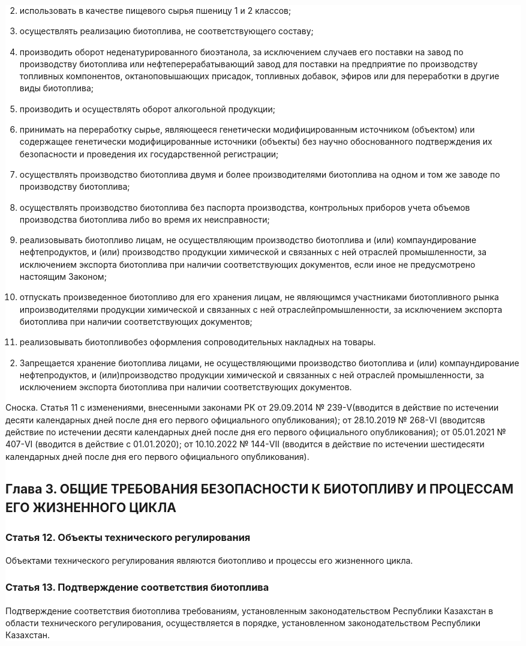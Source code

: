 2) использовать в качестве пищевого сырья пшеницу 1 и 2 классов;

3) осуществлять реализацию биотоплива, не соответствующего составу;

4) производить оборот неденатурированного биоэтанола, за исключением случаев его поставки на завод по производству биотоплива или нефтеперерабатывающий завод для поставки на предприятие по производству топливных компонентов, октаноповышающих присадок, топливных добавок, эфиров или для переработки в другие виды биотоплива;

5) производить и осуществлять оборот алкогольной продукции;

6) принимать на переработку сырье, являющееся генетически модифицированным источником (объектом) или содержащее генетически модифицированные источники (объекты) без научно обоснованного подтверждения их безопасности и проведения их государственной регистрации;

7) осуществлять производство биотоплива двумя и более производителями биотоплива на одном и том же заводе по производству биотоплива;

8) осуществлять производство биотоплива без паспорта производства, контрольных приборов учета объемов производства биотоплива либо во время их неисправности;

9) реализовывать биотопливо лицам, не осуществляющим производство биотоплива и (или) компаундирование нефтепродуктов, и (или) производство продукции химической и связанных с ней отраслей промышленности, за исключением экспорта биотоплива при наличии соответствующих документов, если иное не предусмотрено настоящим Законом;

10) отпускать произведенное биотопливо для его хранения лицам, не являющимся участниками биотопливного рынка ипроизводителями продукции химической и связанных с ней отраслейпромышленности, за исключением экспорта биотоплива при наличии соответствующих документов;

11) реализовывать биотопливобез оформления сопроводительных накладных на товары.

2. Запрещается хранение биотоплива лицами, не осуществляющими производство биотоплива и (или) компаундирование нефтепродуктов, и (или)производство продукции химической и связанных с ней отраслей промышленности, за исключением экспорта биотоплива при наличии соответствующих документов.

Сноска. Статья 11 с изменениями, внесенными законами РК от 29.09.2014 № 239-V(вводится в действие по истечении десяти календарных дней после дня его первого официального опубликования); от 28.10.2019 № 268-VІ (вводитсяв действие по истечении десяти календарных дней после дня его первого официального опубликования); от 05.01.2021 № 407-VI (вводится в действие с 01.01.2020); от 10.10.2022 № 144-VII (вводится в действие по истечении шестидесяти календарных дней после дня его первого официального опубликования).

## Глава 3. ОБЩИЕ ТРЕБОВАНИЯ БЕЗОПАСНОСТИ К БИОТОПЛИВУ И ПРОЦЕССАМ ЕГО ЖИЗНЕННОГО ЦИКЛА

### Статья 12. Объекты технического регулирования

Объектами технического регулирования являются биотопливо и процессы его жизненного цикла.

### Статья 13. Подтверждение соответствия биотоплива

Подтверждение соответствия биотоплива требованиям, установленным законодательством Республики Казахстан в области технического регулирования, осуществляется в порядке, установленном законодательством Республики Казахстан.
